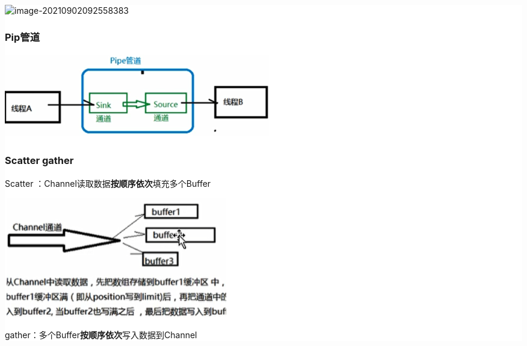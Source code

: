 ![image-20210902092558383](C:/Users/LiuJH/AppData/Roaming/Typora/typora-user-images/image-20210902092558383.png)

### Pip管道

<img src="image-20210902155431744.png" alt="image-20210902155431744" style="zoom: 50%;" />

### Scatter gather

Scatter ：Channel读取数据**按顺序依次**填充多个Buffer

<img src="image-20210902111523871.png" alt="image-20210902111523871" style="zoom:50%;" />



gather：多个Buffer**按顺序依次**写入数据到Channel
